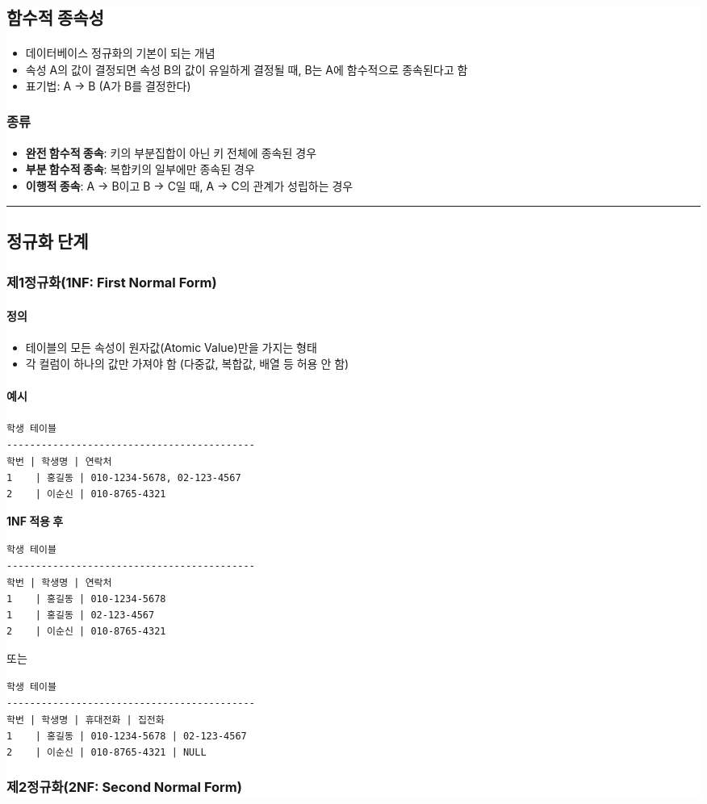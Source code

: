 ## **함수적 종속성**

- 데이터베이스 정규화의 기본이 되는 개념
- 속성 A의 값이 결정되면 속성 B의 값이 유일하게 결정될 때, B는 A에 함수적으로 종속된다고 함
- 표기법: A → B (A가 B를 결정한다)

### **종류**

- **완전 함수적 종속**: 키의 부분집합이 아닌 키 전체에 종속된 경우
- **부분 함수적 종속**: 복합키의 일부에만 종속된 경우
- **이행적 종속**: A → B이고 B → C일 때, A → C의 관계가 성립하는 경우

--- 

## **정규화 단계**

### **제1정규화(1NF: First Normal Form)**

#### **정의**
- 테이블의 모든 속성이 원자값(Atomic Value)만을 가지는 형태
- 각 컬럼이 하나의 값만 가져야 함 (다중값, 복합값, 배열 등 허용 안 함)

#### **예시**
```
학생 테이블
-------------------------------------------
학번 | 학생명 | 연락처
1    | 홍길동 | 010-1234-5678, 02-123-4567
2    | 이순신 | 010-8765-4321
```

**1NF 적용 후**
```
학생 테이블
-------------------------------------------
학번 | 학생명 | 연락처
1    | 홍길동 | 010-1234-5678
1    | 홍길동 | 02-123-4567
2    | 이순신 | 010-8765-4321
```

또는

```
학생 테이블
-------------------------------------------
학번 | 학생명 | 휴대전화 | 집전화
1    | 홍길동 | 010-1234-5678 | 02-123-4567
2    | 이순신 | 010-8765-4321 | NULL
```

### **제2정규화(2NF: Second Normal Form)**
